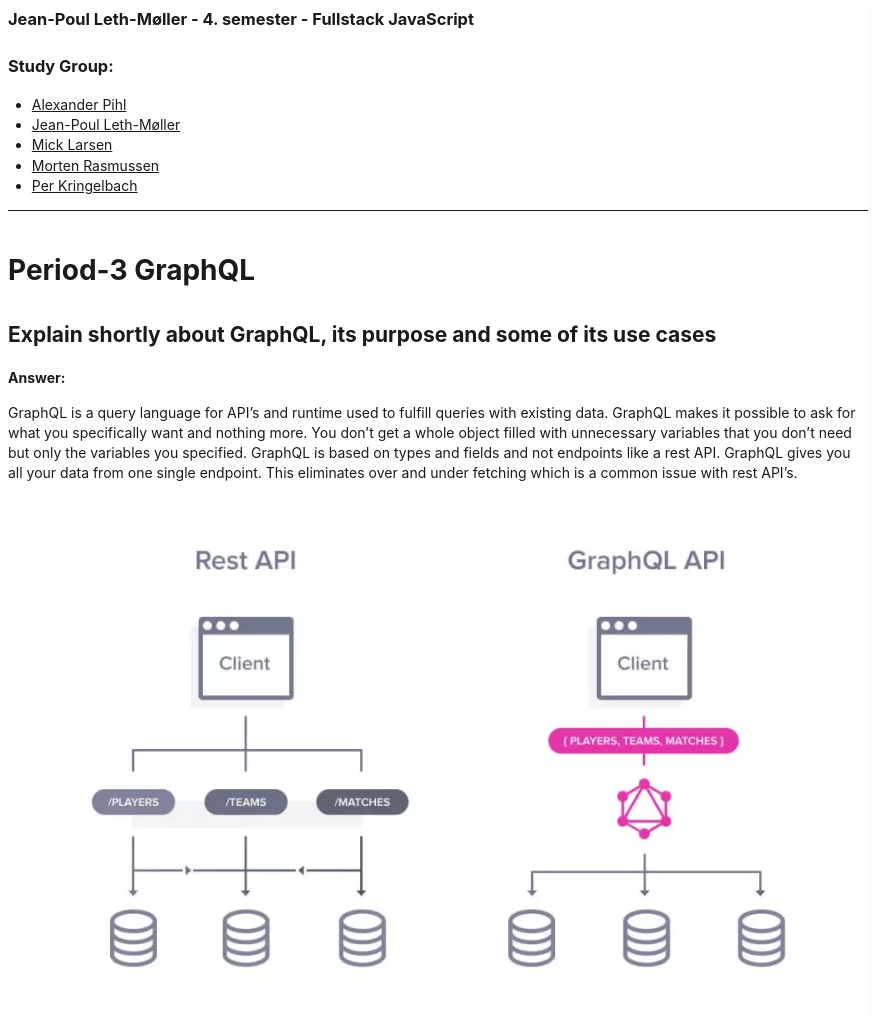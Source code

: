 ### Jean-Poul Leth-Møller - 4. semester - Fullstack JavaScript
### Study Group:
- [Alexander Pihl](https://github.com/AlexanderPihl)
- [Jean-Poul Leth-Møller](https://github.com/Jean-Poul)
- [Mick Larsen](https://github.com/MivleDK/)
- [Morten Rasmussen](https://github.com/Amazingh0rse)
- [Per Kringelbach](https://github.com/cph-pk)
___
# Period-3 GraphQL

## Explain shortly about GraphQL, its purpose and some of its use cases
**Answer:**

GraphQL is a query language for API’s and runtime used to fulfill queries with existing data. GraphQL makes it possible to ask for what you specifically want and nothing more. You don’t get a whole object filled with unnecessary variables that you don’t need but only the variables you specified.
GraphQL is based on types and fields and not endpoints like a rest API. GraphQL gives you all your data from one single endpoint. This eliminates over and under fetching which is a common issue with rest API’s.

![GraphQL](graphql.jpg)
